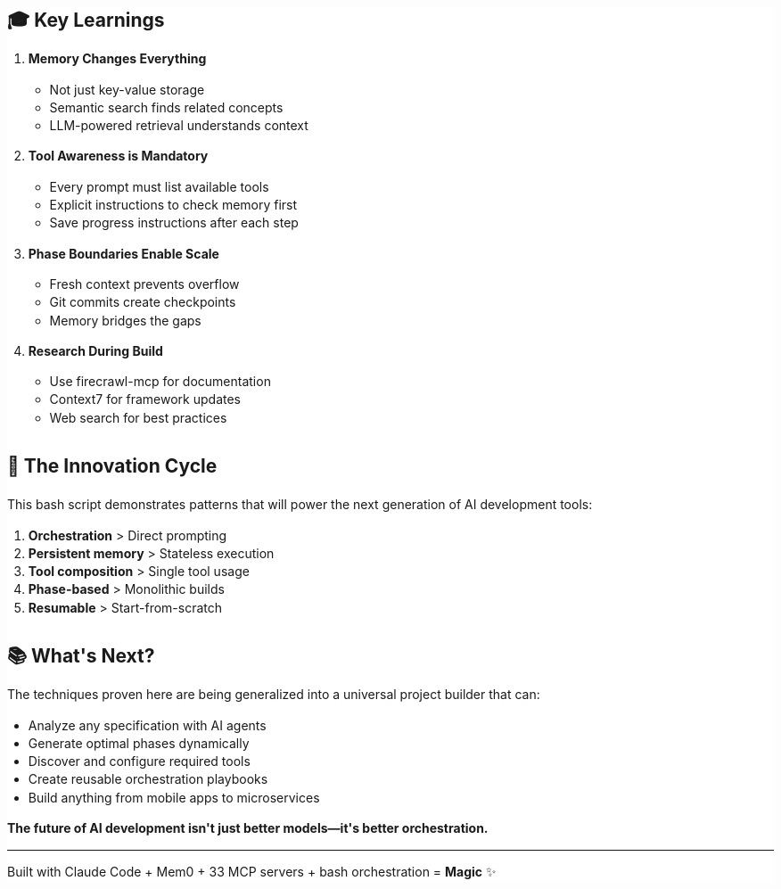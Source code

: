 ## 🎓 Key Learnings

1. **Memory Changes Everything**
   - Not just key-value storage
   - Semantic search finds related concepts
   - LLM-powered retrieval understands context

2. **Tool Awareness is Mandatory**
   - Every prompt must list available tools
   - Explicit instructions to check memory first
   - Save progress instructions after each step

3. **Phase Boundaries Enable Scale**
   - Fresh context prevents overflow
   - Git commits create checkpoints
   - Memory bridges the gaps

4. **Research During Build**
   - Use firecrawl-mcp for documentation
   - Context7 for framework updates
   - Web search for best practices

## 🔄 The Innovation Cycle

This bash script demonstrates patterns that will power the next generation of AI development tools:

1. **Orchestration** > Direct prompting
2. **Persistent memory** > Stateless execution  
3. **Tool composition** > Single tool usage
4. **Phase-based** > Monolithic builds
5. **Resumable** > Start-from-scratch

## 📚 What's Next?

The techniques proven here are being generalized into a universal project builder that can:
- Analyze any specification with AI agents
- Generate optimal phases dynamically
- Discover and configure required tools
- Create reusable orchestration playbooks
- Build anything from mobile apps to microservices

**The future of AI development isn't just better models—it's better orchestration.**

---

Built with Claude Code + Mem0 + 33 MCP servers + bash orchestration = **Magic** ✨